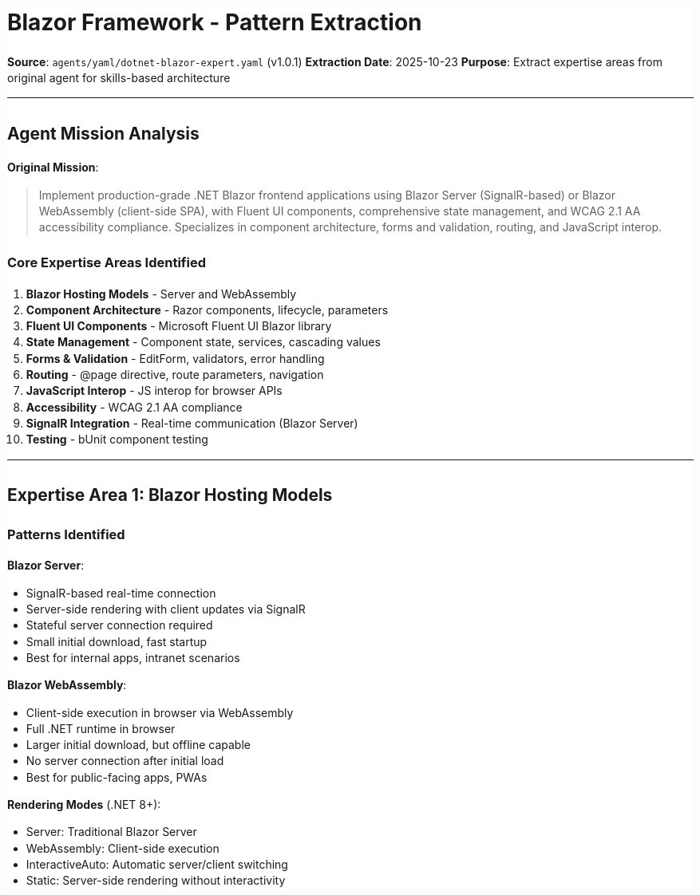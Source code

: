 # Blazor Framework - Pattern Extraction

**Source**: `agents/yaml/dotnet-blazor-expert.yaml` (v1.0.1)
**Extraction Date**: 2025-10-23
**Purpose**: Extract expertise areas from original agent for skills-based architecture

---

## Agent Mission Analysis

**Original Mission**:
> Implement production-grade .NET Blazor frontend applications using Blazor Server (SignalR-based) or Blazor WebAssembly (client-side SPA), with Fluent UI components, comprehensive state management, and WCAG 2.1 AA accessibility compliance. Specializes in component architecture, forms and validation, routing, and JavaScript interop.

### Core Expertise Areas Identified

1. **Blazor Hosting Models** - Server and WebAssembly
2. **Component Architecture** - Razor components, lifecycle, parameters
3. **Fluent UI Components** - Microsoft Fluent UI Blazor library
4. **State Management** - Component state, services, cascading values
5. **Forms & Validation** - EditForm, validators, error handling
6. **Routing** - @page directive, route parameters, navigation
7. **JavaScript Interop** - JS interop for browser APIs
8. **Accessibility** - WCAG 2.1 AA compliance
9. **SignalR Integration** - Real-time communication (Blazor Server)
10. **Testing** - bUnit component testing

---

## Expertise Area 1: Blazor Hosting Models

### Patterns Identified

**Blazor Server**:
- SignalR-based real-time connection
- Server-side rendering with client updates via SignalR
- Stateful server connection required
- Small initial download, fast startup
- Best for internal apps, intranet scenarios

**Blazor WebAssembly**:
- Client-side execution in browser via WebAssembly
- Full .NET runtime in browser
- Larger initial download, but offline capable
- No server connection after initial load
- Best for public-facing apps, PWAs

**Rendering Modes** (.NET 8+):
- Server: Traditional Blazor Server
- WebAssembly: Client-side execution
- InteractiveAuto: Automatic server/client switching
- Static: Server-side rendering without interactivity
